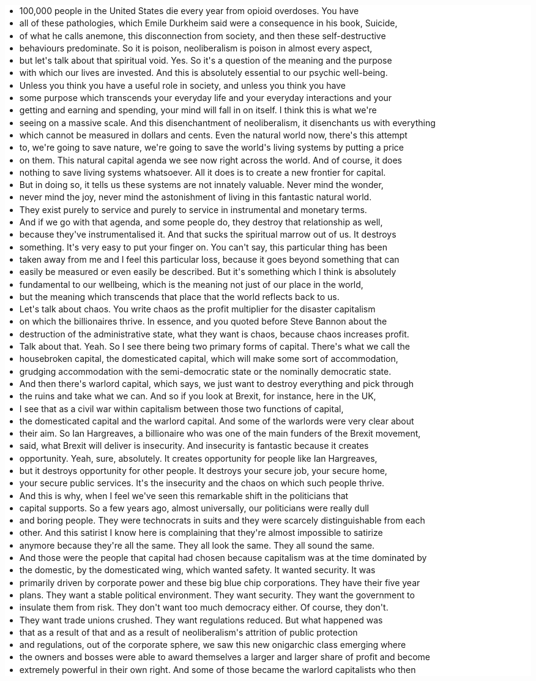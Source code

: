 *  100,000 people in the United States die every year from opioid overdoses. You have
*  all of these pathologies, which Emile Durkheim said were a consequence in his book, Suicide,
*  of what he calls anemone, this disconnection from society, and then these self-destructive
*  behaviours predominate. So it is poison, neoliberalism is poison in almost every aspect,
*  but let's talk about that spiritual void. Yes. So it's a question of the meaning and the purpose
*  with which our lives are invested. And this is absolutely essential to our psychic well-being.
*  Unless you think you have a useful role in society, and unless you think you have
*  some purpose which transcends your everyday life and your everyday interactions and your
*  getting and earning and spending, your mind will fall in on itself. I think this is what we're
*  seeing on a massive scale. And this disenchantment of neoliberalism, it disenchants us with everything
*  which cannot be measured in dollars and cents. Even the natural world now, there's this attempt
*  to, we're going to save nature, we're going to save the world's living systems by putting a price
*  on them. This natural capital agenda we see now right across the world. And of course, it does
*  nothing to save living systems whatsoever. All it does is to create a new frontier for capital.
*  But in doing so, it tells us these systems are not innately valuable. Never mind the wonder,
*  never mind the joy, never mind the astonishment of living in this fantastic natural world.
*  They exist purely to service and purely to service in instrumental and monetary terms.
*  And if we go with that agenda, and some people do, they destroy that relationship as well,
*  because they've instrumentalised it. And that sucks the spiritual marrow out of us. It destroys
*  something. It's very easy to put your finger on. You can't say, this particular thing has been
*  taken away from me and I feel this particular loss, because it goes beyond something that can
*  easily be measured or even easily be described. But it's something which I think is absolutely
*  fundamental to our wellbeing, which is the meaning not just of our place in the world,
*  but the meaning which transcends that place that the world reflects back to us.
*  Let's talk about chaos. You write chaos as the profit multiplier for the disaster capitalism
*  on which the billionaires thrive. In essence, and you quoted before Steve Bannon about the
*  destruction of the administrative state, what they want is chaos, because chaos increases profit.
*  Talk about that. Yeah. So I see there being two primary forms of capital. There's what we call the
*  housebroken capital, the domesticated capital, which will make some sort of accommodation,
*  grudging accommodation with the semi-democratic state or the nominally democratic state.
*  And then there's warlord capital, which says, we just want to destroy everything and pick through
*  the ruins and take what we can. And so if you look at Brexit, for instance, here in the UK,
*  I see that as a civil war within capitalism between those two functions of capital,
*  the domesticated capital and the warlord capital. And some of the warlords were very clear about
*  their aim. So Ian Hargreaves, a billionaire who was one of the main funders of the Brexit movement,
*  said, what Brexit will deliver is insecurity. And insecurity is fantastic because it creates
*  opportunity. Yeah, sure, absolutely. It creates opportunity for people like Ian Hargreaves,
*  but it destroys opportunity for other people. It destroys your secure job, your secure home,
*  your secure public services. It's the insecurity and the chaos on which such people thrive.
*  And this is why, when I feel we've seen this remarkable shift in the politicians that
*  capital supports. So a few years ago, almost universally, our politicians were really dull
*  and boring people. They were technocrats in suits and they were scarcely distinguishable from each
*  other. And this satirist I know here is complaining that they're almost impossible to satirize
*  anymore because they're all the same. They all look the same. They all sound the same.
*  And those were the people that capital had chosen because capitalism was at the time dominated by
*  the domestic, by the domesticated wing, which wanted safety. It wanted security. It was
*  primarily driven by corporate power and these big blue chip corporations. They have their five year
*  plans. They want a stable political environment. They want security. They want the government to
*  insulate them from risk. They don't want too much democracy either. Of course, they don't.
*  They want trade unions crushed. They want regulations reduced. But what happened was
*  that as a result of that and as a result of neoliberalism's attrition of public protection
*  and regulations, out of the corporate sphere, we saw this new onigarchic class emerging where
*  the owners and bosses were able to award themselves a larger and larger share of profit and become
*  extremely powerful in their own right. And some of those became the warlord capitalists who then